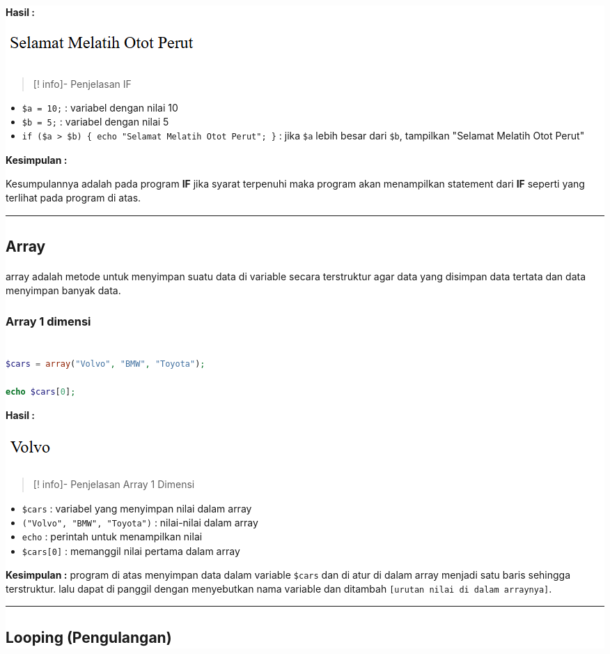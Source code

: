 **Hasil :**

![gambar](Aset/sebelas.jpg)

> [! info]- Penjelasan IF

- `$a = 10;` : variabel dengan nilai 10
- `$b = 5;` : variabel dengan nilai 5
- `if ($a > $b) { echo "Selamat Melatih Otot Perut"; }` : jika `$a` lebih besar dari `$b`, tampilkan "Selamat Melatih Otot Perut"

**Kesimpulan :**

Kesumpulannya adalah pada program **IF** jika syarat terpenuhi maka program akan menampilkan statement dari **IF** seperti yang terlihat pada program di atas.

---
## Array

array adalah metode untuk menyimpan suatu data di variable secara terstruktur agar data yang disimpan data tertata dan data menyimpan banyak data.

### Array 1 dimensi

```php

$cars = array("Volvo", "BMW", "Toyota");

echo $cars[0];

```

**Hasil :**

![gambar](Aset/duabelas.jpg)

> [! info]- Penjelasan Array 1 Dimensi

 - `$cars` : variabel yang menyimpan nilai dalam array
- `("Volvo", "BMW", "Toyota")` : nilai-nilai dalam array
- `echo` : perintah untuk menampilkan nilai
- `$cars[0]` : memanggil nilai pertama dalam array

**Kesimpulan :**
program di atas menyimpan data dalam variable `$cars` dan di atur di dalam array menjadi satu baris sehingga terstruktur. lalu dapat di panggil dengan menyebutkan nama variable dan ditambah `[urutan nilai di dalam arraynya]`.

---
## Looping (Pengulangan)
